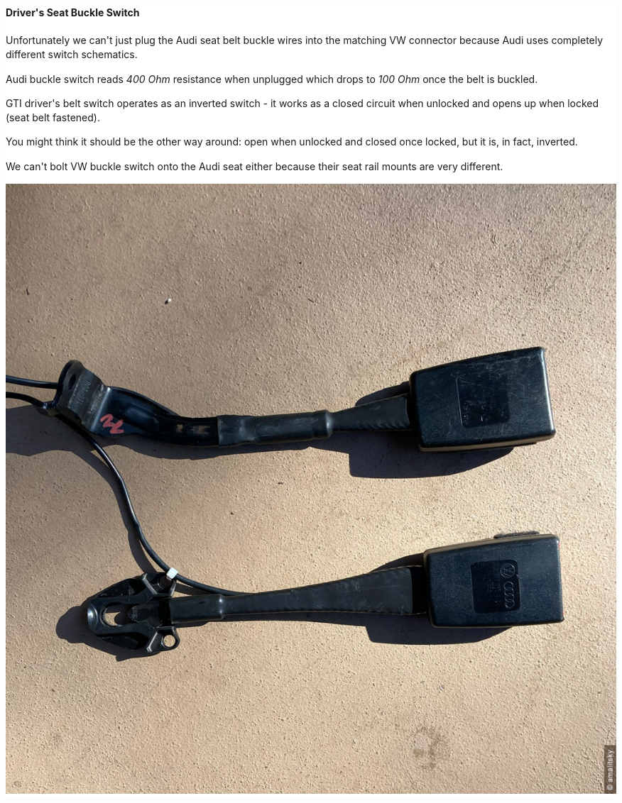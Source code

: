 #### Driver's Seat Buckle Switch
Unfortunately we can't just plug the Audi seat belt buckle wires into the matching VW
connector because Audi uses completely different switch schematics.

Audi buckle switch reads _400 Ohm_ resistance when unplugged which drops to _100 Ohm_ once
the belt is buckled.

GTI driver's belt switch operates as an inverted switch - it works as a closed circuit when
unlocked and opens up when locked (seat belt fastened).

You might think it should be the other way around: open when unlocked and closed once locked,
but it is, in fact, inverted.

We can't bolt VW buckle switch onto the Audi seat either because their seat rail mounts
are very different.

![VW and Audi seat belt buckle switches](seat-belt-buckles.jpg)
